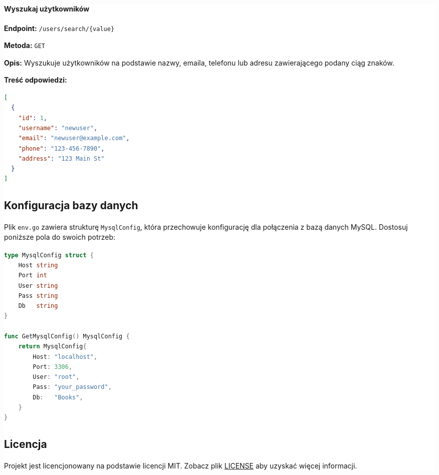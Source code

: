 #### Wyszukaj użytkowników

**Endpoint:** `/users/search/{value}`

**Metoda:** `GET`

**Opis:** Wyszukuje użytkowników na podstawie nazwy, emaila, telefonu lub adresu zawierającego podany ciąg znaków.

**Treść odpowiedzi:**
```json
[
  {
    "id": 1,
    "username": "newuser",
    "email": "newuser@example.com",
    "phone": "123-456-7890",
    "address": "123 Main St"
  }
]
```

## Konfiguracja bazy danych

Plik `env.go` zawiera strukturę `MysqlConfig`, która przechowuje konfigurację dla połączenia z bazą danych MySQL. Dostosuj poniższe pola do swoich potrzeb:

```go
type MysqlConfig struct {
	Host string
	Port int
	User string
	Pass string
	Db   string
}

func GetMysqlConfig() MysqlConfig {
	return MysqlConfig{
		Host: "localhost",
		Port: 3306,
		User: "root",
		Pass: "your_password",
		Db:   "Books",
	}
}
```

## Licencja

Projekt jest licencjonowany na podstawie licencji MIT. Zobacz plik [LICENSE](LICENSE) aby uzyskać więcej informacji.

